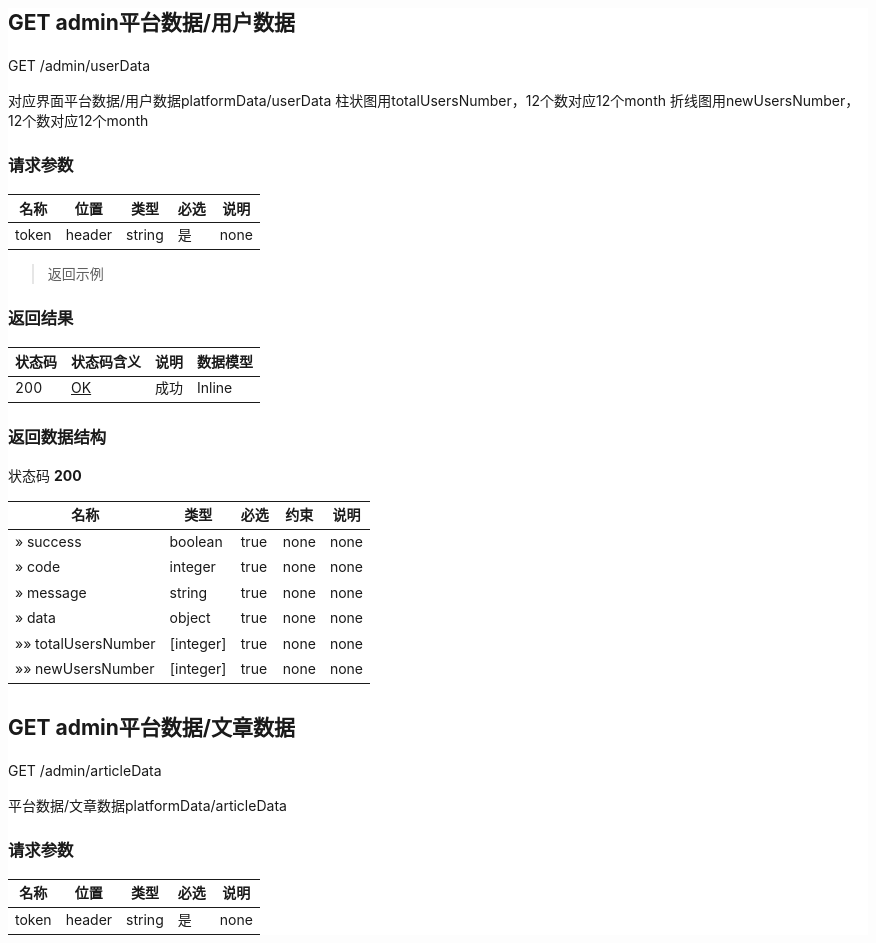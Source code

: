 ## GET admin平台数据/用户数据

GET /admin/userData

对应界面平台数据/用户数据platformData/userData
柱状图用totalUsersNumber，12个数对应12个month
折线图用newUsersNumber，12个数对应12个month

### 请求参数

|名称|位置|类型|必选|说明|
|---|---|---|---|---|
|token|header|string| 是 |none|

> 返回示例

### 返回结果

|状态码|状态码含义|说明|数据模型|
|---|---|---|---|
|200|[OK](https://tools.ietf.org/html/rfc7231#section-6.3.1)|成功|Inline|

### 返回数据结构

状态码 **200**

|名称|类型|必选|约束|说明|
|---|---|---|---|---|
|» success|boolean|true|none|none|
|» code|integer|true|none|none|
|» message|string|true|none|none|
|» data|object|true|none|none|
|»» totalUsersNumber|[integer]|true|none|none|
|»» newUsersNumber|[integer]|true|none|none|

## GET admin平台数据/文章数据

GET /admin/articleData

平台数据/文章数据platformData/articleData

### 请求参数

|名称|位置|类型|必选|说明|
|---|---|---|---|---|
|token|header|string| 是 |none|
